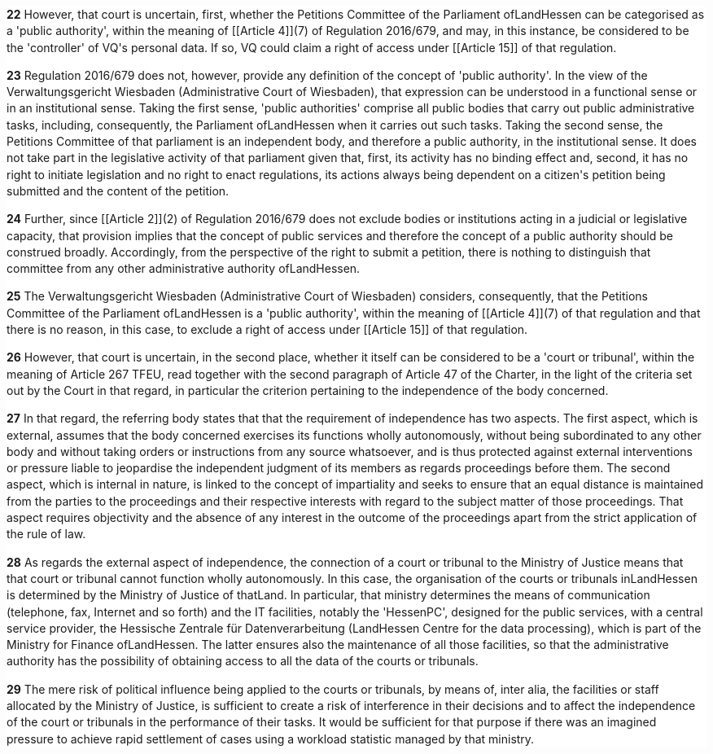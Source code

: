 **22** However, that court is uncertain, first, whether the Petitions Committee of the Parliament ofLandHessen can be categorised as a 'public authority', within the meaning of [[Article 4]](7\) of Regulation 2016/679, and may, in this instance, be considered to be the 'controller' of VQ's personal data. If so, VQ could claim a right of access under [[Article 15]] of that regulation.

**23** Regulation 2016/679 does not, however, provide any definition of the concept of 'public authority'. In the view of the Verwaltungsgericht Wiesbaden (Administrative Court of Wiesbaden), that expression can be understood in a functional sense or in an institutional sense. Taking the first sense, 'public authorities' comprise all public bodies that carry out public administrative tasks, including, consequently, the Parliament ofLandHessen when it carries out such tasks. Taking the second sense, the Petitions Committee of that parliament is an independent body, and therefore a public authority, in the institutional sense. It does not take part in the legislative activity of that parliament given that, first, its activity has no binding effect and, second, it has no right to initiate legislation and no right to enact regulations, its actions always being dependent on a citizen's petition being submitted and the content of the petition.

**24** Further, since [[Article 2]](2\) of Regulation 2016/679 does not exclude bodies or institutions acting in a judicial or legislative capacity, that provision implies that the concept of public services and therefore the concept of a public authority should be construed broadly. Accordingly, from the perspective of the right to submit a petition, there is nothing to distinguish that committee from any other administrative authority ofLandHessen.

**25** The Verwaltungsgericht Wiesbaden (Administrative Court of Wiesbaden) considers, consequently, that the Petitions Committee of the Parliament ofLandHessen is a 'public authority', within the meaning of [[Article 4]](7\) of that regulation and that there is no reason, in this case, to exclude a right of access under [[Article 15]] of that regulation.

**26** However, that court is uncertain, in the second place, whether it itself can be considered to be a 'court or tribunal', within the meaning of Article 267 TFEU, read together with the second paragraph of Article 47 of the Charter, in the light of the criteria set out by the Court in that regard, in particular the criterion pertaining to the independence of the body concerned.

**27** In that regard, the referring body states that that the requirement of independence has two aspects. The first aspect, which is external, assumes that the body concerned exercises its functions wholly autonomously, without being subordinated to any other body and without taking orders or instructions from any source whatsoever, and is thus protected against external interventions or pressure liable to jeopardise the independent judgment of its members as regards proceedings before them. The second aspect, which is internal in nature, is linked to the concept of impartiality and seeks to ensure that an equal distance is maintained from the parties to the proceedings and their respective interests with regard to the subject matter of those proceedings. That aspect requires objectivity and the absence of any interest in the outcome of the proceedings apart from the strict application of the rule of law.

**28** As regards the external aspect of independence, the connection of a court or tribunal to the Ministry of Justice means that that court or tribunal cannot function wholly autonomously. In this case, the organisation of the courts or tribunals inLandHessen is determined by the Ministry of Justice of thatLand. In particular, that ministry determines the means of communication (telephone, fax, Internet and so forth) and the IT facilities, notably the 'HessenPC', designed for the public services, with a central service provider, the Hessische Zentrale für Datenverarbeitung (LandHessen Centre for the data processing), which is part of the Ministry for Finance ofLandHessen. The latter ensures also the maintenance of all those facilities, so that the administrative authority has the possibility of obtaining access to all the data of the courts or tribunals.

**29** The mere risk of political influence being applied to the courts or tribunals, by means of, inter alia, the facilities or staff allocated by the Ministry of Justice, is sufficient to create a risk of interference in their decisions and to affect the independence of the court or tribunals in the performance of their tasks. It would be sufficient for that purpose if there was an imagined pressure to achieve rapid settlement of cases using a workload statistic managed by that ministry.
